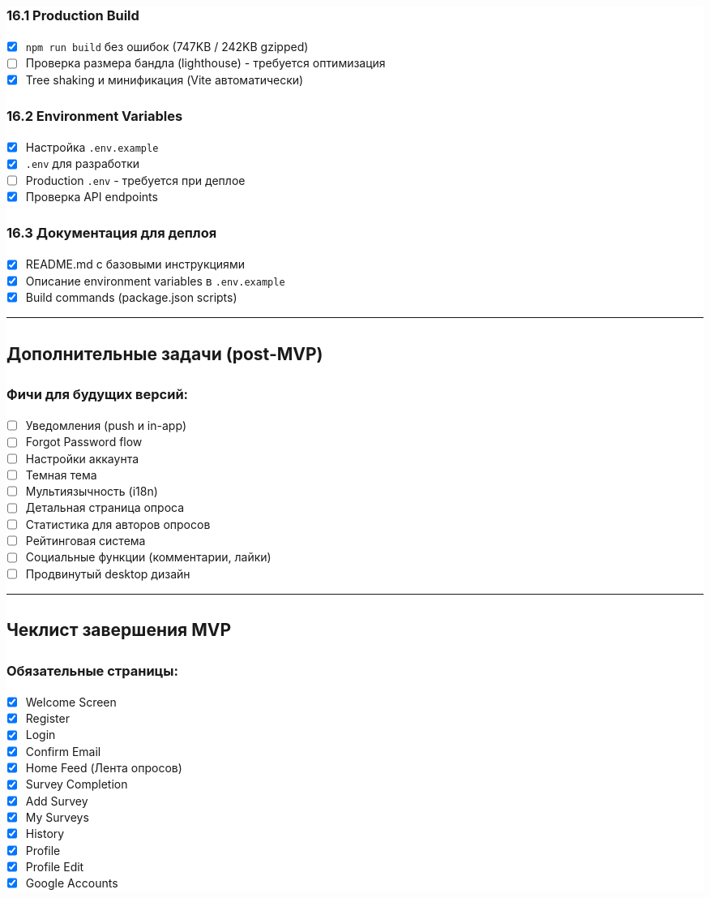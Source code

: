 ### 16.1 Production Build
- [x] `npm run build` без ошибок (747KB / 242KB gzipped)
- [ ] Проверка размера бандла (lighthouse) - требуется оптимизация
- [x] Tree shaking и минификация (Vite автоматически)

### 16.2 Environment Variables
- [x] Настройка `.env.example`
- [x] `.env` для разработки
- [ ] Production `.env` - требуется при деплое
- [x] Проверка API endpoints

### 16.3 Документация для деплоя
- [x] README.md с базовыми инструкциями
- [x] Описание environment variables в `.env.example`
- [x] Build commands (package.json scripts)

---

## Дополнительные задачи (post-MVP)

### Фичи для будущих версий:
- [ ] Уведомления (push и in-app)
- [ ] Forgot Password flow
- [ ] Настройки аккаунта
- [ ] Темная тема
- [ ] Мультиязычность (i18n)
- [ ] Детальная страница опроса
- [ ] Статистика для авторов опросов
- [ ] Рейтинговая система
- [ ] Социальные функции (комментарии, лайки)
- [ ] Продвинутый desktop дизайн

---

## Чеклист завершения MVP

### Обязательные страницы:
- [x] Welcome Screen
- [x] Register
- [x] Login
- [x] Confirm Email
- [x] Home Feed (Лента опросов)
- [x] Survey Completion
- [x] Add Survey
- [x] My Surveys
- [x] History
- [x] Profile
- [x] Profile Edit
- [x] Google Accounts
